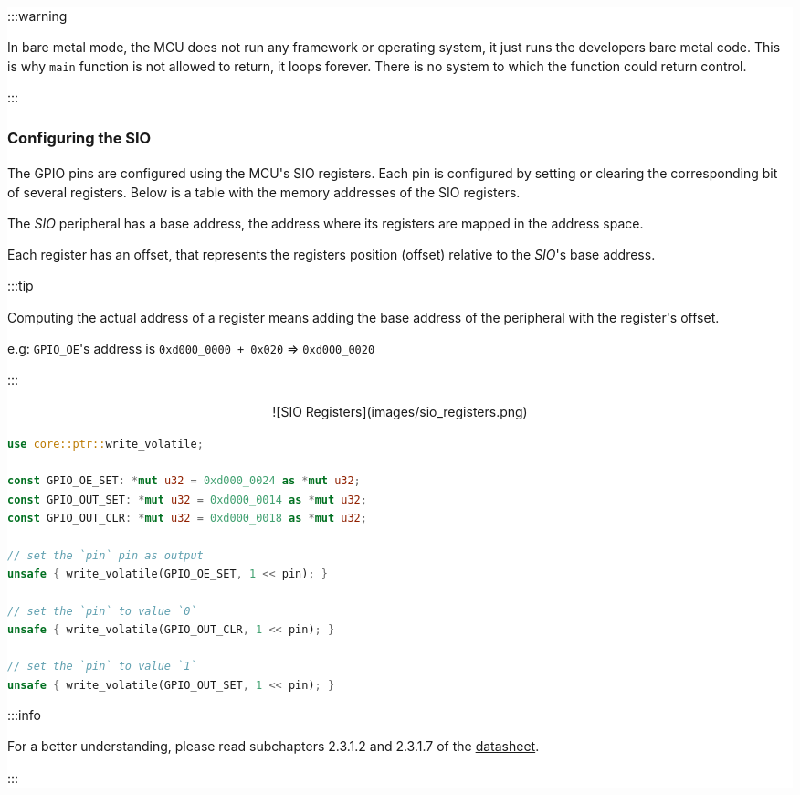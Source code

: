 :::warning

In bare metal mode, the MCU does not run any framework or operating system, it just runs the developers bare metal code. This is why `main` function is not allowed to return, it loops forever. There is no system to which the function
could return control.

:::

### Configuring the SIO

The GPIO pins are configured using the MCU's SIO registers. Each pin is configured by setting or clearing the corresponding
bit of several registers. Below is a table with the memory addresses of the SIO registers. 

The *SIO* peripheral has a base address, the address where its registers are mapped in the address space.

Each register has an offset, that represents the registers position (offset) relative to the *SIO*'s base address. 

:::tip

Computing the actual address of a register means adding the base address of the peripheral with the register's offset.

e.g: `GPIO_OE`'s address is `0xd000_0000 + 0x020` => `0xd000_0020`

:::

<div align="center">
![SIO Registers](images/sio_registers.png)
</div>

```rust
use core::ptr::write_volatile;

const GPIO_OE_SET: *mut u32 = 0xd000_0024 as *mut u32;
const GPIO_OUT_SET: *mut u32 = 0xd000_0014 as *mut u32;
const GPIO_OUT_CLR: *mut u32 = 0xd000_0018 as *mut u32;

// set the `pin` pin as output
unsafe { write_volatile(GPIO_OE_SET, 1 << pin); }

// set the `pin` to value `0`
unsafe { write_volatile(GPIO_OUT_CLR, 1 << pin); }

// set the `pin` to value `1`
unsafe { write_volatile(GPIO_OUT_SET, 1 << pin); }
```

:::info 

For a better understanding, please read subchapters 2.3.1.2 and 2.3.1.7 of the [datasheet](https://datasheets.raspberrypi.com/rp2040/rp2040-datasheet.pdf).

:::
